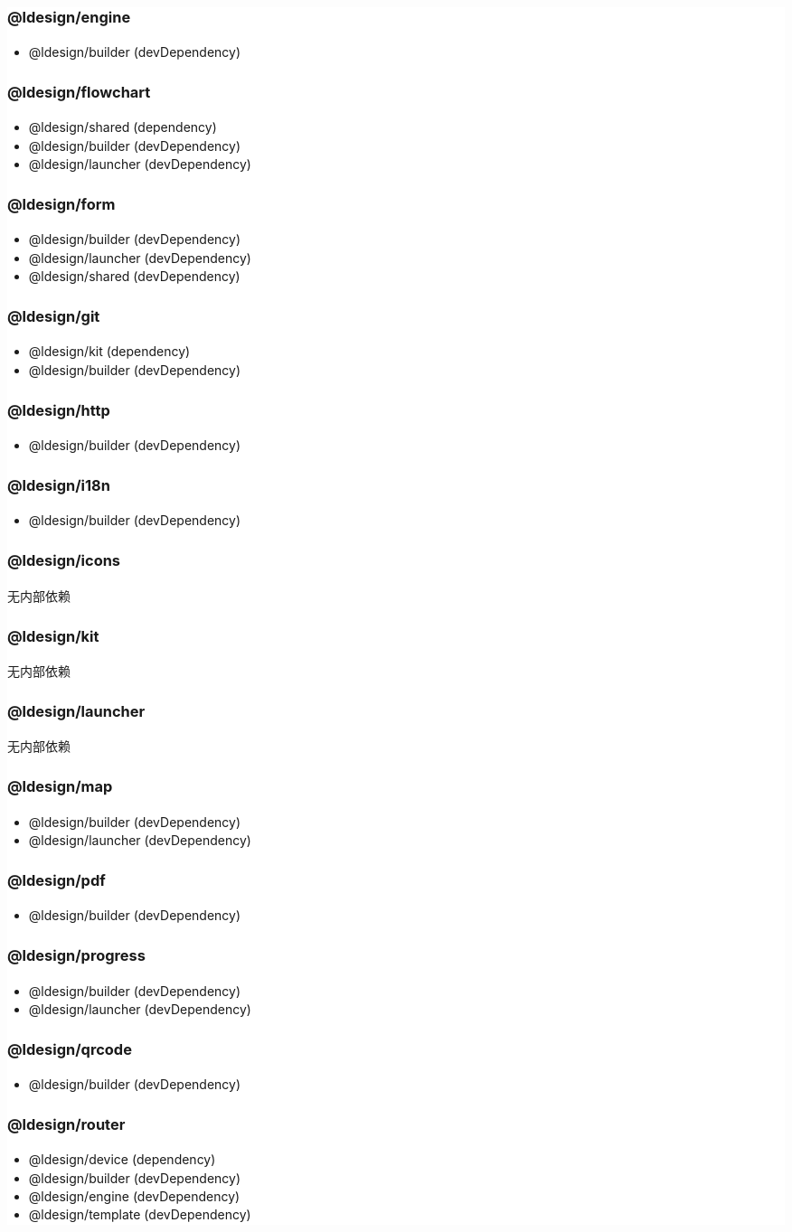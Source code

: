 ### @ldesign/engine
- @ldesign/builder (devDependency)

### @ldesign/flowchart
- @ldesign/shared (dependency)
- @ldesign/builder (devDependency)
- @ldesign/launcher (devDependency)

### @ldesign/form
- @ldesign/builder (devDependency)
- @ldesign/launcher (devDependency)
- @ldesign/shared (devDependency)

### @ldesign/git
- @ldesign/kit (dependency)
- @ldesign/builder (devDependency)

### @ldesign/http
- @ldesign/builder (devDependency)

### @ldesign/i18n
- @ldesign/builder (devDependency)

### @ldesign/icons
无内部依赖

### @ldesign/kit
无内部依赖

### @ldesign/launcher
无内部依赖

### @ldesign/map
- @ldesign/builder (devDependency)
- @ldesign/launcher (devDependency)

### @ldesign/pdf
- @ldesign/builder (devDependency)

### @ldesign/progress
- @ldesign/builder (devDependency)
- @ldesign/launcher (devDependency)

### @ldesign/qrcode
- @ldesign/builder (devDependency)

### @ldesign/router
- @ldesign/device (dependency)
- @ldesign/builder (devDependency)
- @ldesign/engine (devDependency)
- @ldesign/template (devDependency)
